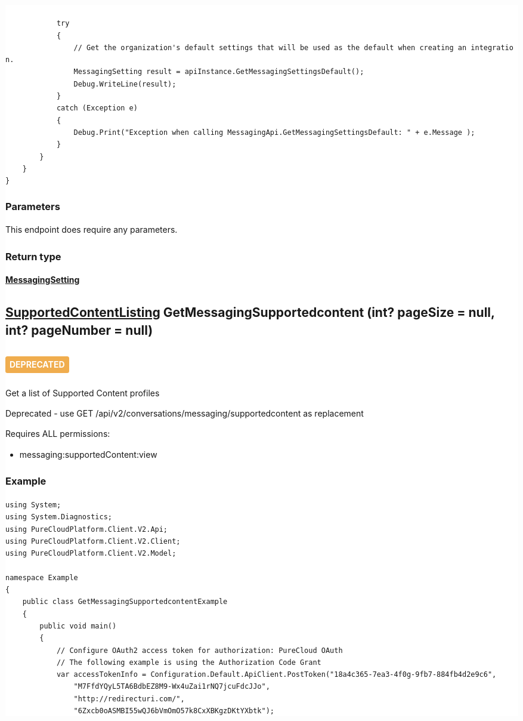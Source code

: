 ```{"language":"csharp"}

            try
            { 
                // Get the organization's default settings that will be used as the default when creating an integration.
                MessagingSetting result = apiInstance.GetMessagingSettingsDefault();
                Debug.WriteLine(result);
            }
            catch (Exception e)
            {
                Debug.Print("Exception when calling MessagingApi.GetMessagingSettingsDefault: " + e.Message );
            }
        }
    }
}
```

### Parameters
This endpoint does require any parameters.


### Return type

[**MessagingSetting**](MessagingSetting.html)

<a name="getmessagingsupportedcontent"></a>

## [**SupportedContentListing**](SupportedContentListing.html) GetMessagingSupportedcontent (int? pageSize = null, int? pageNumber = null)

<span style="background-color: #f0ad4e;display: inline-block;padding: 7px;font-weight: bold;line-height: 1;color: #ffffff;text-align: center;white-space: nowrap;vertical-align: baseline;border-radius: .25em;margin: 10px 0;">DEPRECATED</span>

Get a list of Supported Content profiles

Deprecated - use GET /api/v2/conversations/messaging/supportedcontent as replacement

Requires ALL permissions: 

* messaging:supportedContent:view

### Example
```{"language":"csharp"}
using System;
using System.Diagnostics;
using PureCloudPlatform.Client.V2.Api;
using PureCloudPlatform.Client.V2.Client;
using PureCloudPlatform.Client.V2.Model;

namespace Example
{
    public class GetMessagingSupportedcontentExample
    {
        public void main()
        { 
            // Configure OAuth2 access token for authorization: PureCloud OAuth
            // The following example is using the Authorization Code Grant
            var accessTokenInfo = Configuration.Default.ApiClient.PostToken("18a4c365-7ea3-4f0g-9fb7-884fb4d2e9c6",
                "M7FfdYQyL5TA6BdbEZ8M9-Wx4uZai1rNQ7jcuFdcJJo",
                "http://redirecturi.com/",
                "6Zxcb0oASMBI55wQJ6bVmOmO57k8CxXBKgzDKtYXbtk");
```